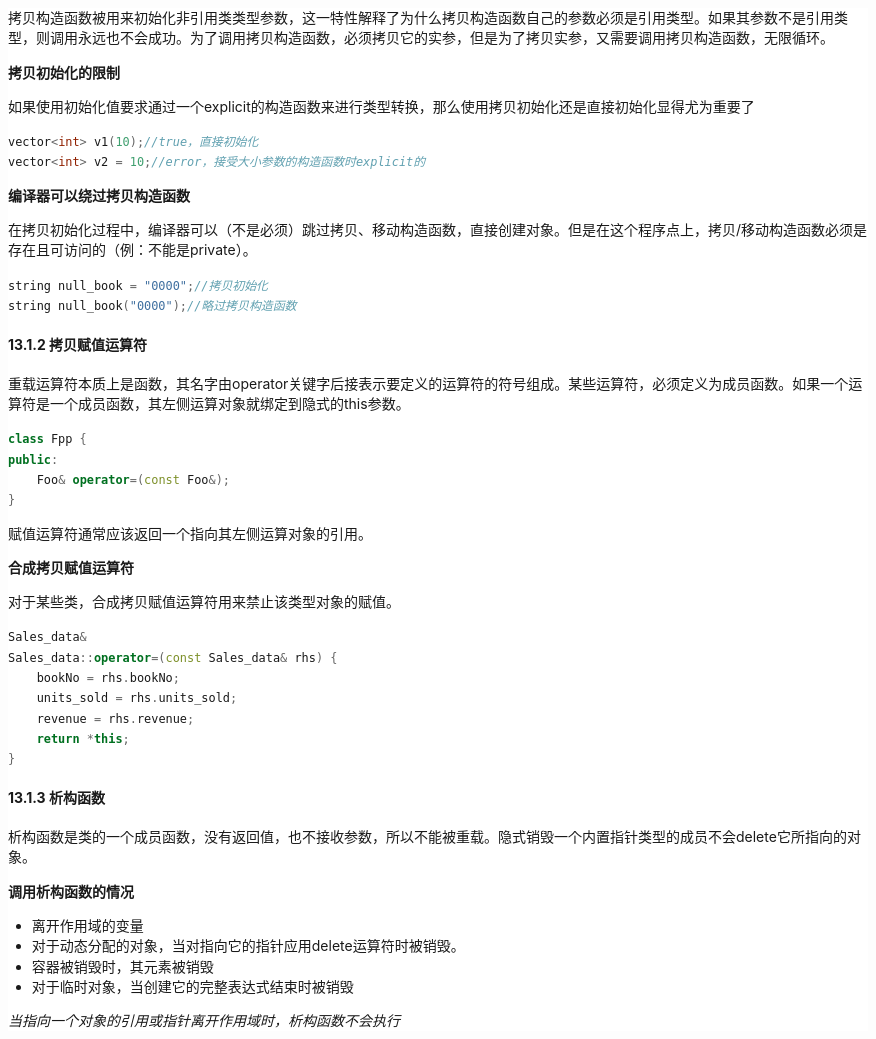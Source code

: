 拷贝构造函数被用来初始化非引用类类型参数，这一特性解释了为什么拷贝构造函数自己的参数必须是引用类型。如果其参数不是引用类型，则调用永远也不会成功。为了调用拷贝构造函数，必须拷贝它的实参，但是为了拷贝实参，又需要调用拷贝构造函数，无限循环。

**拷贝初始化的限制**

如果使用初始化值要求通过一个explicit的构造函数来进行类型转换，那么使用拷贝初始化还是直接初始化显得尤为重要了

```cpp
vector<int> v1(10);//true，直接初始化
vector<int> v2 = 10;//error，接受大小参数的构造函数时explicit的
```

**编译器可以绕过拷贝构造函数**

在拷贝初始化过程中，编译器可以（不是必须）跳过拷贝、移动构造函数，直接创建对象。但是在这个程序点上，拷贝/移动构造函数必须是存在且可访问的（例：不能是private）。

```cpp
string null_book = "0000";//拷贝初始化
string null_book("0000");//略过拷贝构造函数
```

#### 13.1.2 拷贝赋值运算符

重载运算符本质上是函数，其名字由operator关键字后接表示要定义的运算符的符号组成。某些运算符，必须定义为成员函数。如果一个运算符是一个成员函数，其左侧运算对象就绑定到隐式的this参数。

```cpp
class Fpp {
public:
    Foo& operator=(const Foo&);
}
```

赋值运算符通常应该返回一个指向其左侧运算对象的引用。

**合成拷贝赋值运算符**

对于某些类，合成拷贝赋值运算符用来禁止该类型对象的赋值。

```cpp
Sales_data&
Sales_data::operator=(const Sales_data& rhs) {
    bookNo = rhs.bookNo;
    units_sold = rhs.units_sold;
    revenue = rhs.revenue;
    return *this;
}
```

#### 13.1.3 析构函数

析构函数是类的一个成员函数，没有返回值，也不接收参数，所以不能被重载。隐式销毁一个内置指针类型的成员不会delete它所指向的对象。

**调用析构函数的情况**

- 离开作用域的变量
- 对于动态分配的对象，当对指向它的指针应用delete运算符时被销毁。
- 容器被销毁时，其元素被销毁
- 对于临时对象，当创建它的完整表达式结束时被销毁

*当指向一个对象的引用或指针离开作用域时，析构函数不会执行*
